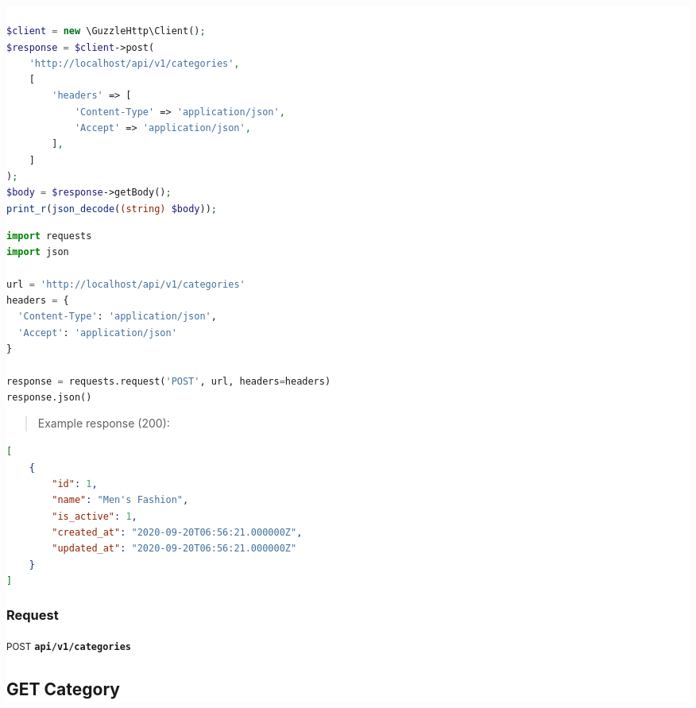 ```php

$client = new \GuzzleHttp\Client();
$response = $client->post(
    'http://localhost/api/v1/categories',
    [
        'headers' => [
            'Content-Type' => 'application/json',
            'Accept' => 'application/json',
        ],
    ]
);
$body = $response->getBody();
print_r(json_decode((string) $body));
```

```python
import requests
import json

url = 'http://localhost/api/v1/categories'
headers = {
  'Content-Type': 'application/json',
  'Accept': 'application/json'
}

response = requests.request('POST', url, headers=headers)
response.json()
```


> Example response (200):

```json
[
    {
        "id": 1,
        "name": "Men's Fashion",
        "is_active": 1,
        "created_at": "2020-09-20T06:56:21.000000Z",
        "updated_at": "2020-09-20T06:56:21.000000Z"
    }
]
```

### Request
<small class="badge badge-black">POST</small>
 **`api/v1/categories`**



## GET Category


